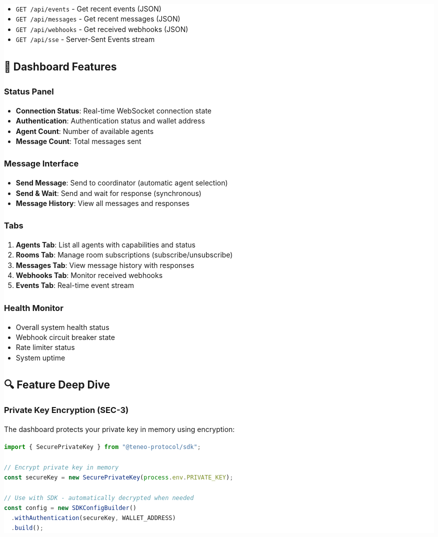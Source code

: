 - `GET /api/events` - Get recent events (JSON)
- `GET /api/messages` - Get recent messages (JSON)
- `GET /api/webhooks` - Get received webhooks (JSON)
- `GET /api/sse` - Server-Sent Events stream

## 🎨 Dashboard Features

### Status Panel

- **Connection Status**: Real-time WebSocket connection state
- **Authentication**: Authentication status and wallet address
- **Agent Count**: Number of available agents
- **Message Count**: Total messages sent

### Message Interface

- **Send Message**: Send to coordinator (automatic agent selection)
- **Send & Wait**: Send and wait for response (synchronous)
- **Message History**: View all messages and responses

### Tabs

1. **Agents Tab**: List all agents with capabilities and status
2. **Rooms Tab**: Manage room subscriptions (subscribe/unsubscribe)
3. **Messages Tab**: View message history with responses
4. **Webhooks Tab**: Monitor received webhooks
5. **Events Tab**: Real-time event stream

### Health Monitor

- Overall system health status
- Webhook circuit breaker state
- Rate limiter status
- System uptime

## 🔍 Feature Deep Dive

### Private Key Encryption (SEC-3)

The dashboard protects your private key in memory using encryption:

```typescript
import { SecurePrivateKey } from "@teneo-protocol/sdk";

// Encrypt private key in memory
const secureKey = new SecurePrivateKey(process.env.PRIVATE_KEY);

// Use with SDK - automatically decrypted when needed
const config = new SDKConfigBuilder()
  .withAuthentication(secureKey, WALLET_ADDRESS)
  .build();
```
